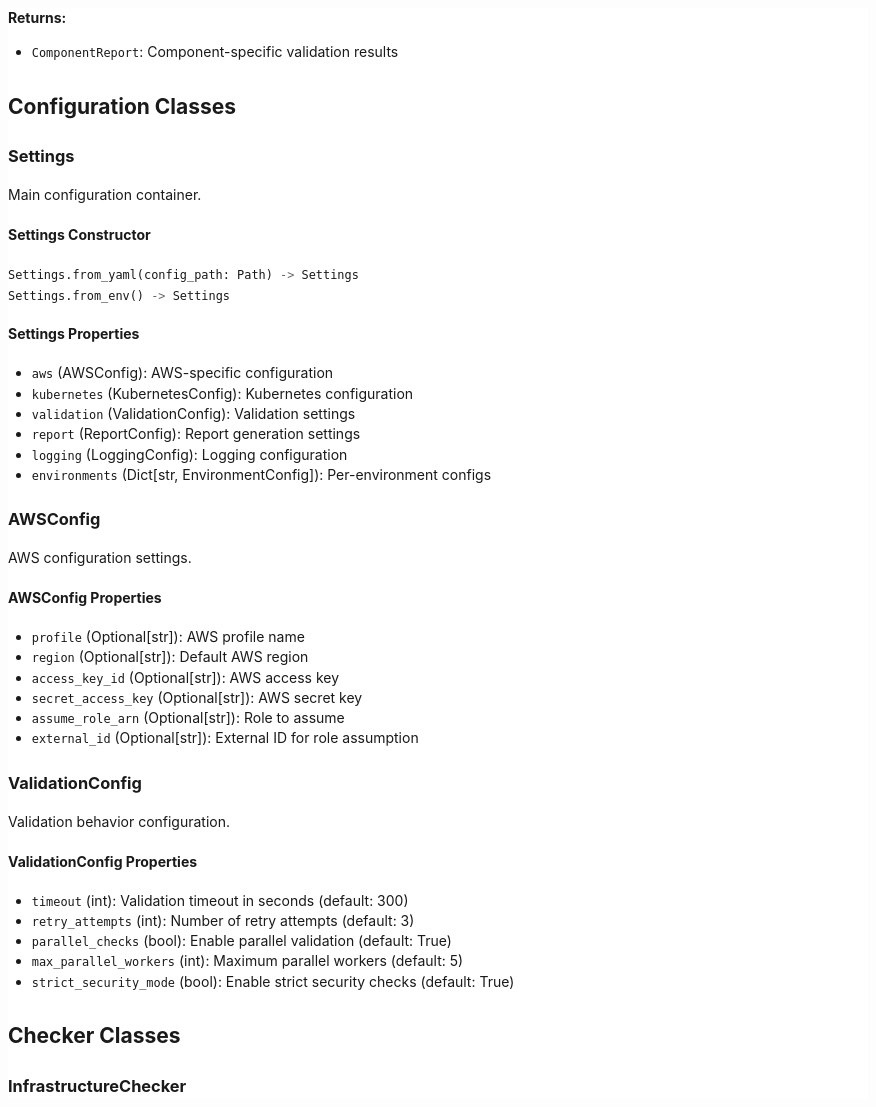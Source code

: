 **Returns:**

- `ComponentReport`: Component-specific validation results

## Configuration Classes

### Settings

Main configuration container.

#### Settings Constructor

```python
Settings.from_yaml(config_path: Path) -> Settings
Settings.from_env() -> Settings
```

#### Settings Properties

- `aws` (AWSConfig): AWS-specific configuration
- `kubernetes` (KubernetesConfig): Kubernetes configuration
- `validation` (ValidationConfig): Validation settings
- `report` (ReportConfig): Report generation settings
- `logging` (LoggingConfig): Logging configuration
- `environments` (Dict[str, EnvironmentConfig]): Per-environment configs

### AWSConfig

AWS configuration settings.

#### AWSConfig Properties

- `profile` (Optional[str]): AWS profile name
- `region` (Optional[str]): Default AWS region
- `access_key_id` (Optional[str]): AWS access key
- `secret_access_key` (Optional[str]): AWS secret key
- `assume_role_arn` (Optional[str]): Role to assume
- `external_id` (Optional[str]): External ID for role assumption

### ValidationConfig

Validation behavior configuration.

#### ValidationConfig Properties

- `timeout` (int): Validation timeout in seconds (default: 300)
- `retry_attempts` (int): Number of retry attempts (default: 3)
- `parallel_checks` (bool): Enable parallel validation (default: True)
- `max_parallel_workers` (int): Maximum parallel workers (default: 5)
- `strict_security_mode` (bool): Enable strict security checks (default: True)

## Checker Classes

### InfrastructureChecker
